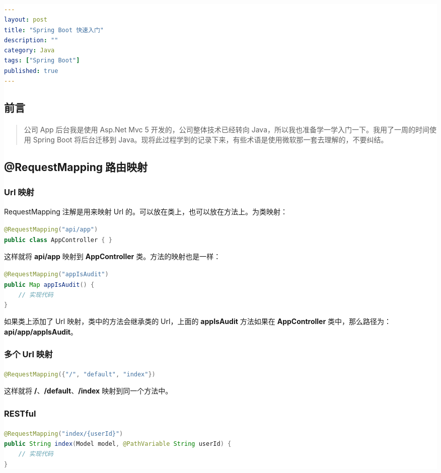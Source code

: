 ```yaml
---
layout: post
title: "Spring Boot 快速入门"
description: ""
category: Java
tags: ["Spring Boot"]
published: true
---
```


## 前言

> 公司 App 后台我是使用 Asp.Net Mvc 5 开发的，公司整体技术已经转向 Java，所以我也准备学一学入门一下。我用了一周的时间使用 Spring Boot 将后台迁移到 Java。现将此过程学到的记录下来，有些术语是使用微软那一套去理解的，不要纠结。

## @RequestMapping 路由映射

### Url 映射
RequestMapping 注解是用来映射 Url 的。可以放在类上，也可以放在方法上。为类映射：

```java
@RequestMapping("api/app")
public class AppController { }
```

这样就将 **api/app** 映射到 **AppController** 类。方法的映射也是一样：

```java
@RequestMapping("appIsAudit")
public Map appIsAudit() {
    // 实现代码
}
```

如果类上添加了 Url 映射，类中的方法会继承类的 Url，上面的 **appIsAudit** 方法如果在 **AppController** 类中，那么路径为：**api/app/appIsAudit**。

### 多个 Url 映射

```java
@RequestMapping({"/", "default", "index"})
```

这样就将 **/**、**/default**、**/index** 映射到同一个方法中。

### RESTful

```java
@RequestMapping("index/{userId}")
public String index(Model model, @PathVariable String userId) {
    // 实现代码
}
```
